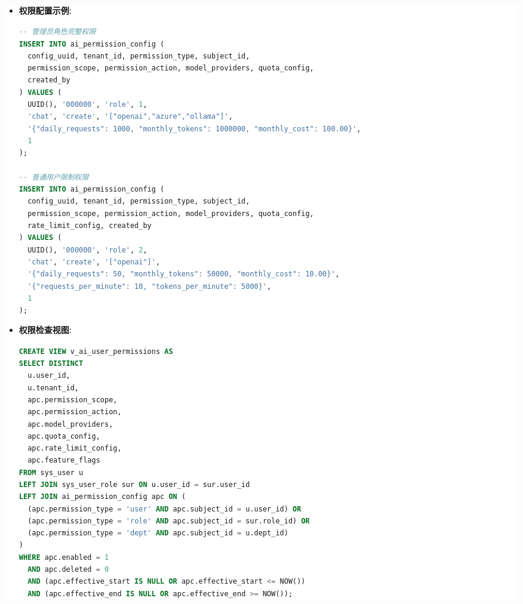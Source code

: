- **权限配置示例**:
  ```sql
  -- 管理员角色完整权限
  INSERT INTO ai_permission_config (
    config_uuid, tenant_id, permission_type, subject_id,
    permission_scope, permission_action, model_providers, quota_config,
    created_by
  ) VALUES (
    UUID(), '000000', 'role', 1,
    'chat', 'create', '["openai","azure","ollama"]',
    '{"daily_requests": 1000, "monthly_tokens": 1000000, "monthly_cost": 100.00}',
    1
  );
  
  -- 普通用户限制权限
  INSERT INTO ai_permission_config (
    config_uuid, tenant_id, permission_type, subject_id,
    permission_scope, permission_action, model_providers, quota_config,
    rate_limit_config, created_by
  ) VALUES (
    UUID(), '000000', 'role', 2,
    'chat', 'create', '["openai"]',
    '{"daily_requests": 50, "monthly_tokens": 50000, "monthly_cost": 10.00}',
    '{"requests_per_minute": 10, "tokens_per_minute": 5000}',
    1
  );
  ```

- **权限检查视图**:
  ```sql
  CREATE VIEW v_ai_user_permissions AS
  SELECT DISTINCT
    u.user_id,
    u.tenant_id,
    apc.permission_scope,
    apc.permission_action,
    apc.model_providers,
    apc.quota_config,
    apc.rate_limit_config,
    apc.feature_flags
  FROM sys_user u
  LEFT JOIN sys_user_role sur ON u.user_id = sur.user_id
  LEFT JOIN ai_permission_config apc ON (
    (apc.permission_type = 'user' AND apc.subject_id = u.user_id) OR
    (apc.permission_type = 'role' AND apc.subject_id = sur.role_id) OR
    (apc.permission_type = 'dept' AND apc.subject_id = u.dept_id)
  )
  WHERE apc.enabled = 1 
    AND apc.deleted = 0
    AND (apc.effective_start IS NULL OR apc.effective_start <= NOW())
    AND (apc.effective_end IS NULL OR apc.effective_end >= NOW());
  ```
